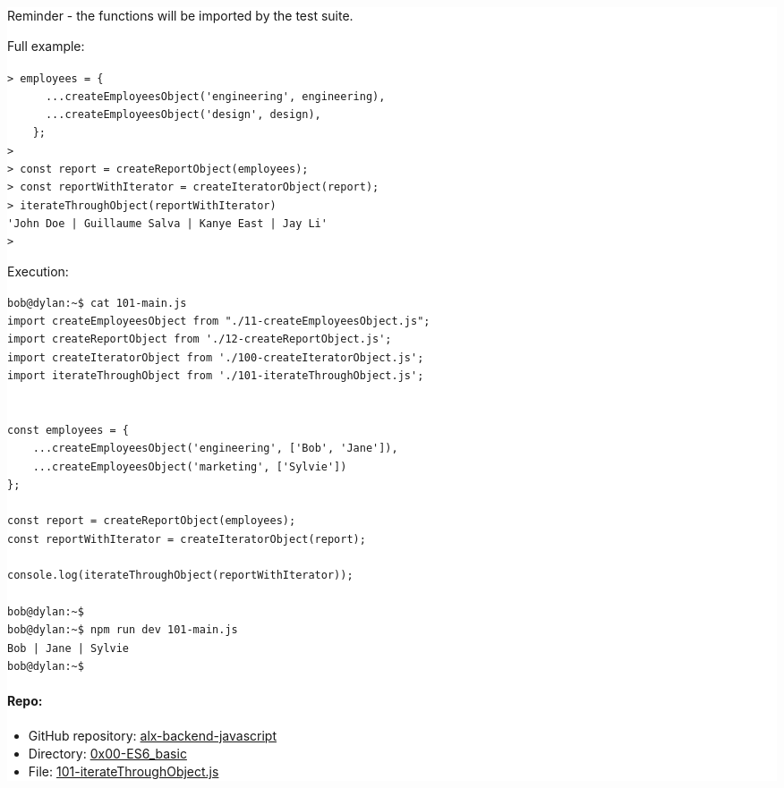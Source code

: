 Reminder - the functions will be imported by the test suite.

Full example:
```
> employees = {
      ...createEmployeesObject('engineering', engineering),
      ...createEmployeesObject('design', design),
    };
>
> const report = createReportObject(employees);
> const reportWithIterator = createIteratorObject(report);
> iterateThroughObject(reportWithIterator)
'John Doe | Guillaume Salva | Kanye East | Jay Li'
> 
```
Execution:
```
bob@dylan:~$ cat 101-main.js
import createEmployeesObject from "./11-createEmployeesObject.js";
import createReportObject from './12-createReportObject.js';
import createIteratorObject from './100-createIteratorObject.js';
import iterateThroughObject from './101-iterateThroughObject.js';


const employees = {
    ...createEmployeesObject('engineering', ['Bob', 'Jane']),
    ...createEmployeesObject('marketing', ['Sylvie'])
};

const report = createReportObject(employees);
const reportWithIterator = createIteratorObject(report);

console.log(iterateThroughObject(reportWithIterator));

bob@dylan:~$
bob@dylan:~$ npm run dev 101-main.js 
Bob | Jane | Sylvie
bob@dylan:~$
```
#### Repo:
- GitHub repository: [alx-backend-javascript](https://github.com/odogwukelly/alx-backend-javascript/tree/master)
- Directory: [0x00-ES6_basic](https://github.com/odogwukelly/alx-backend-javascript/tree/master/0x00-ES6_basic)
- File: [101-iterateThroughObject.js](https://github.com/odogwukelly/alx-backend-javascript/blob/master/0x00-ES6_basic/101-iterateThroughObject.js)

#





























